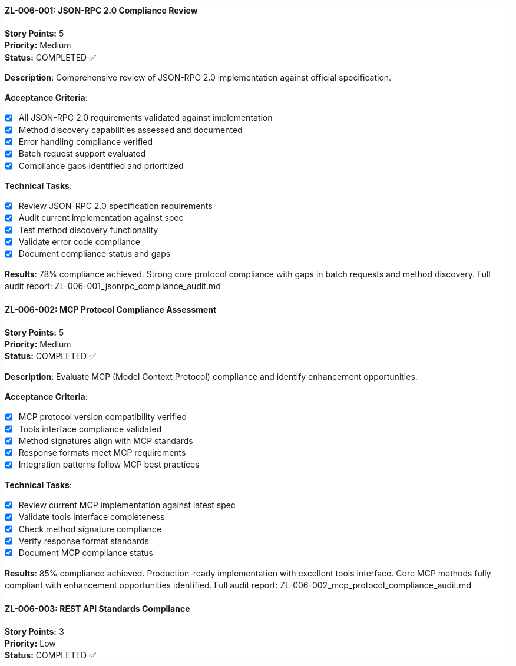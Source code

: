 #### **ZL-006-001: JSON-RPC 2.0 Compliance Review**
**Story Points:** 5  
**Priority:** Medium  
**Status:** COMPLETED ✅

**Description**: Comprehensive review of JSON-RPC 2.0 implementation against official specification.

**Acceptance Criteria**:
- [x] All JSON-RPC 2.0 requirements validated against implementation
- [x] Method discovery capabilities assessed and documented
- [x] Error handling compliance verified
- [x] Batch request support evaluated
- [x] Compliance gaps identified and prioritized

**Technical Tasks**:
- [x] Review JSON-RPC 2.0 specification requirements
- [x] Audit current implementation against spec
- [x] Test method discovery functionality
- [x] Validate error code compliance
- [x] Document compliance status and gaps

**Results**: 78% compliance achieved. Strong core protocol compliance with gaps in batch requests and method discovery. Full audit report: [ZL-006-001_jsonrpc_compliance_audit.md](ZL-006-001_jsonrpc_compliance_audit.md)

#### **ZL-006-002: MCP Protocol Compliance Assessment**
**Story Points:** 5  
**Priority:** Medium  
**Status:** COMPLETED ✅

**Description**: Evaluate MCP (Model Context Protocol) compliance and identify enhancement opportunities.

**Acceptance Criteria**:
- [x] MCP protocol version compatibility verified
- [x] Tools interface compliance validated
- [x] Method signatures align with MCP standards
- [x] Response formats meet MCP requirements
- [x] Integration patterns follow MCP best practices

**Technical Tasks**:
- [x] Review current MCP implementation against latest spec
- [x] Validate tools interface completeness
- [x] Check method signature compliance
- [x] Verify response format standards
- [x] Document MCP compliance status

**Results**: 85% compliance achieved. Production-ready implementation with excellent tools interface. Core MCP methods fully compliant with enhancement opportunities identified. Full audit report: [ZL-006-002_mcp_protocol_compliance_audit.md](ZL-006-002_mcp_protocol_compliance_audit.md)

#### **ZL-006-003: REST API Standards Compliance**
**Story Points:** 3  
**Priority:** Low  
**Status:** COMPLETED ✅
